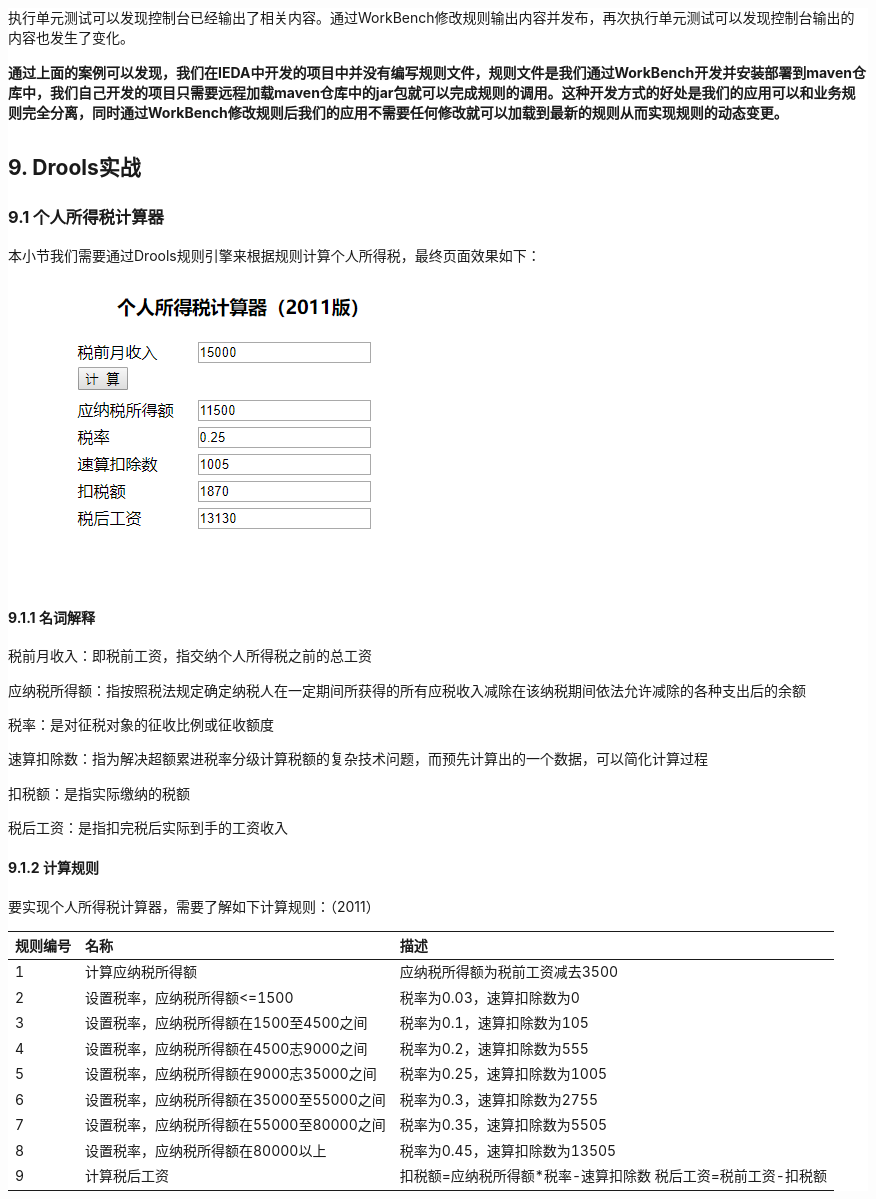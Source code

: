 

执行单元测试可以发现控制台已经输出了相关内容。通过WorkBench修改规则输出内容并发布，再次执行单元测试可以发现控制台输出的内容也发生了变化。

**通过上面的案例可以发现，我们在IEDA中开发的项目中并没有编写规则文件，规则文件是我们通过WorkBench开发并安装部署到maven仓库中，我们自己开发的项目只需要远程加载maven仓库中的jar包就可以完成规则的调用。这种开发方式的好处是我们的应用可以和业务规则完全分离，同时通过WorkBench修改规则后我们的应用不需要任何修改就可以加载到最新的规则从而实现规则的动态变更。**

## 9. Drools实战

### 9.1 个人所得税计算器

本小节我们需要通过Drools规则引擎来根据规则计算个人所得税，最终页面效果如下：

![image-20200214132448956](../media/pictures/Drools.assets/image-20200214132448956.png)

#### 9.1.1 名词解释

税前月收入：即税前工资，指交纳个人所得税之前的总工资

应纳税所得额：指按照税法规定确定纳税人在一定期间所获得的所有应税收入减除在该纳税期间依法允许减除的各种支出后的余额

税率：是对征税对象的征收比例或征收额度

速算扣除数：指为解决超额累进税率分级计算税额的复杂技术问题，而预先计算出的一个数据，可以简化计算过程

扣税额：是指实际缴纳的税额

税后工资：是指扣完税后实际到手的工资收入

#### 9.1.2 计算规则

要实现个人所得税计算器，需要了解如下计算规则：（2011）

| 规则编号 | 名称                                     | 描述                                                         |
| :------- | :--------------------------------------- | :----------------------------------------------------------- |
| 1        | 计算应纳税所得额                         | 应纳税所得额为税前工资减去3500                               |
| 2        | 设置税率，应纳税所得额<=1500             | 税率为0.03，速算扣除数为0                                    |
| 3        | 设置税率，应纳税所得额在1500至4500之间   | 税率为0.1，速算扣除数为105                                   |
| 4        | 设置税率，应纳税所得额在4500志9000之间   | 税率为0.2，速算扣除数为555                                   |
| 5        | 设置税率，应纳税所得额在9000志35000之间  | 税率为0.25，速算扣除数为1005                                 |
| 6        | 设置税率，应纳税所得额在35000至55000之间 | 税率为0.3，速算扣除数为2755                                  |
| 7        | 设置税率，应纳税所得额在55000至80000之间 | 税率为0.35，速算扣除数为5505                                 |
| 8        | 设置税率，应纳税所得额在80000以上        | 税率为0.45，速算扣除数为13505                                |
| 9        | 计算税后工资                             | 扣税额=应纳税所得额*税率-速算扣除数 税后工资=税前工资-扣税额 |
